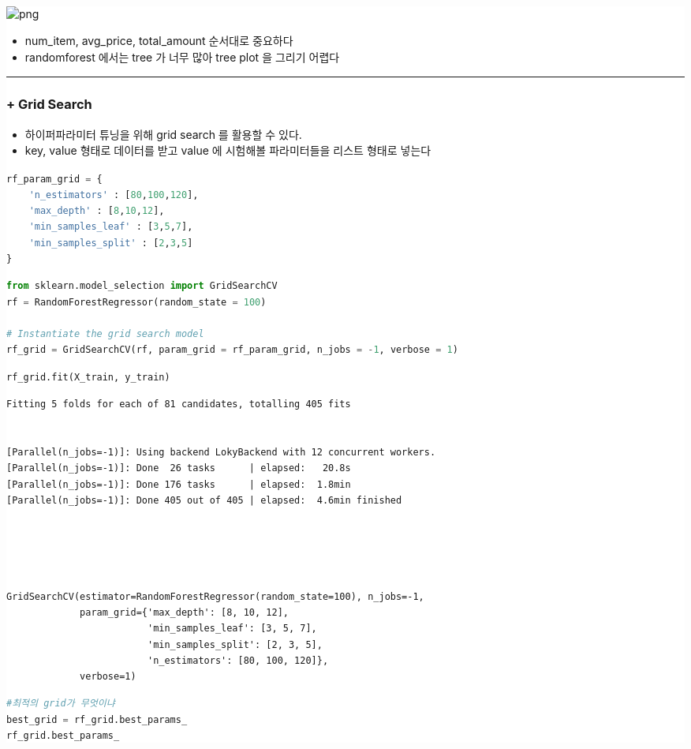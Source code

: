     

![png](http://soungwoolee.github.io/images/2021-03-06-RandomForest_106_1.png)   


- num_item, avg_price, total_amount 순서대로 중요하다
- randomforest 에서는 tree 가 너무 많아 tree plot 을 그리기 어렵다

-------

### + Grid Search
- 하이퍼파라미터 튜닝을 위해 grid search 를 활용할 수 있다.
- key, value 형태로 데이터를 받고 value 에 시험해볼 파라미터들을 리스트 형태로 넣는다


```python
rf_param_grid = {
    'n_estimators' : [80,100,120],
    'max_depth' : [8,10,12],
    'min_samples_leaf' : [3,5,7],
    'min_samples_split' : [2,3,5]
}
```


```python
from sklearn.model_selection import GridSearchCV
rf = RandomForestRegressor(random_state = 100)

# Instantiate the grid search model
rf_grid = GridSearchCV(rf, param_grid = rf_param_grid, n_jobs = -1, verbose = 1)
```


```python
rf_grid.fit(X_train, y_train)
```

    Fitting 5 folds for each of 81 candidates, totalling 405 fits
    

    [Parallel(n_jobs=-1)]: Using backend LokyBackend with 12 concurrent workers.
    [Parallel(n_jobs=-1)]: Done  26 tasks      | elapsed:   20.8s
    [Parallel(n_jobs=-1)]: Done 176 tasks      | elapsed:  1.8min
    [Parallel(n_jobs=-1)]: Done 405 out of 405 | elapsed:  4.6min finished
    




    GridSearchCV(estimator=RandomForestRegressor(random_state=100), n_jobs=-1,
                 param_grid={'max_depth': [8, 10, 12],
                             'min_samples_leaf': [3, 5, 7],
                             'min_samples_split': [2, 3, 5],
                             'n_estimators': [80, 100, 120]},
                 verbose=1)




```python
#최적의 grid가 무엇이냐
best_grid = rf_grid.best_params_
rf_grid.best_params_
```
